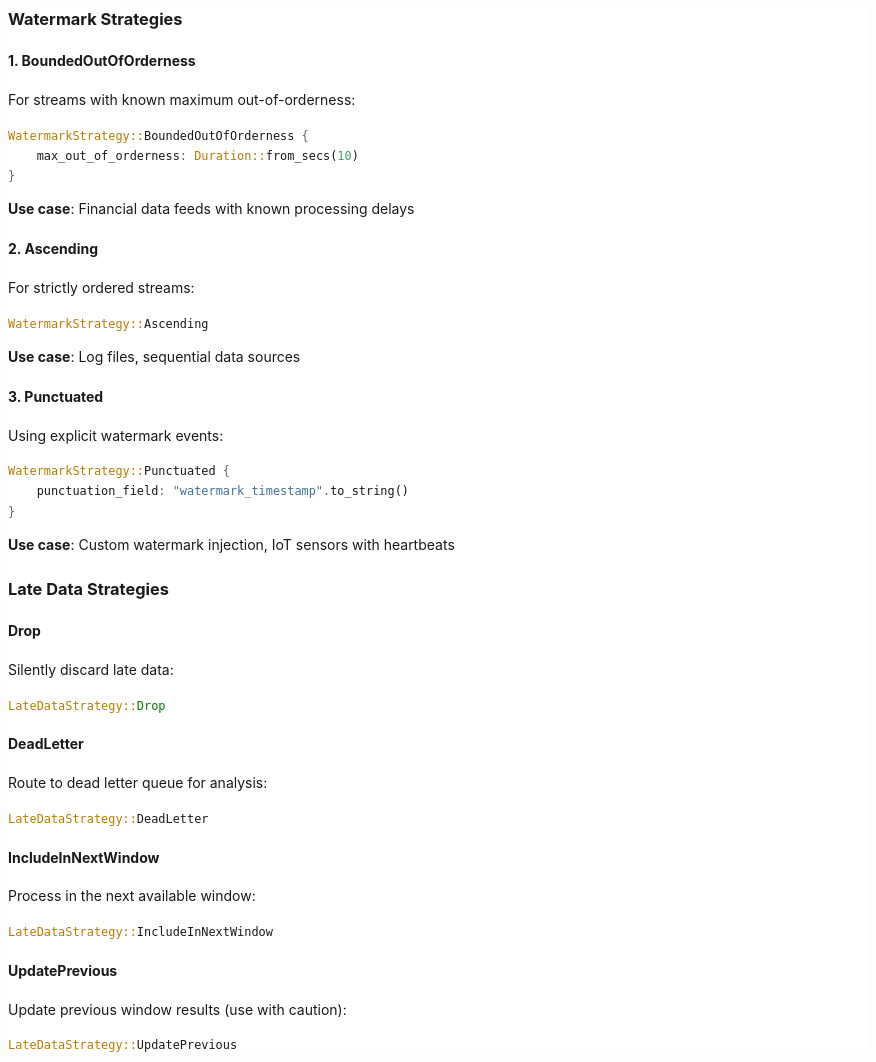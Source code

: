 ### Watermark Strategies

#### 1. BoundedOutOfOrderness
For streams with known maximum out-of-orderness:

```rust
WatermarkStrategy::BoundedOutOfOrderness {
    max_out_of_orderness: Duration::from_secs(10)
}
```

**Use case**: Financial data feeds with known processing delays

#### 2. Ascending
For strictly ordered streams:

```rust
WatermarkStrategy::Ascending
```

**Use case**: Log files, sequential data sources

#### 3. Punctuated
Using explicit watermark events:

```rust
WatermarkStrategy::Punctuated {
    punctuation_field: "watermark_timestamp".to_string()
}
```

**Use case**: Custom watermark injection, IoT sensors with heartbeats

### Late Data Strategies

#### Drop
Silently discard late data:
```rust
LateDataStrategy::Drop
```

#### DeadLetter
Route to dead letter queue for analysis:
```rust
LateDataStrategy::DeadLetter
```

#### IncludeInNextWindow
Process in the next available window:
```rust
LateDataStrategy::IncludeInNextWindow
```

#### UpdatePrevious
Update previous window results (use with caution):
```rust
LateDataStrategy::UpdatePrevious
```
